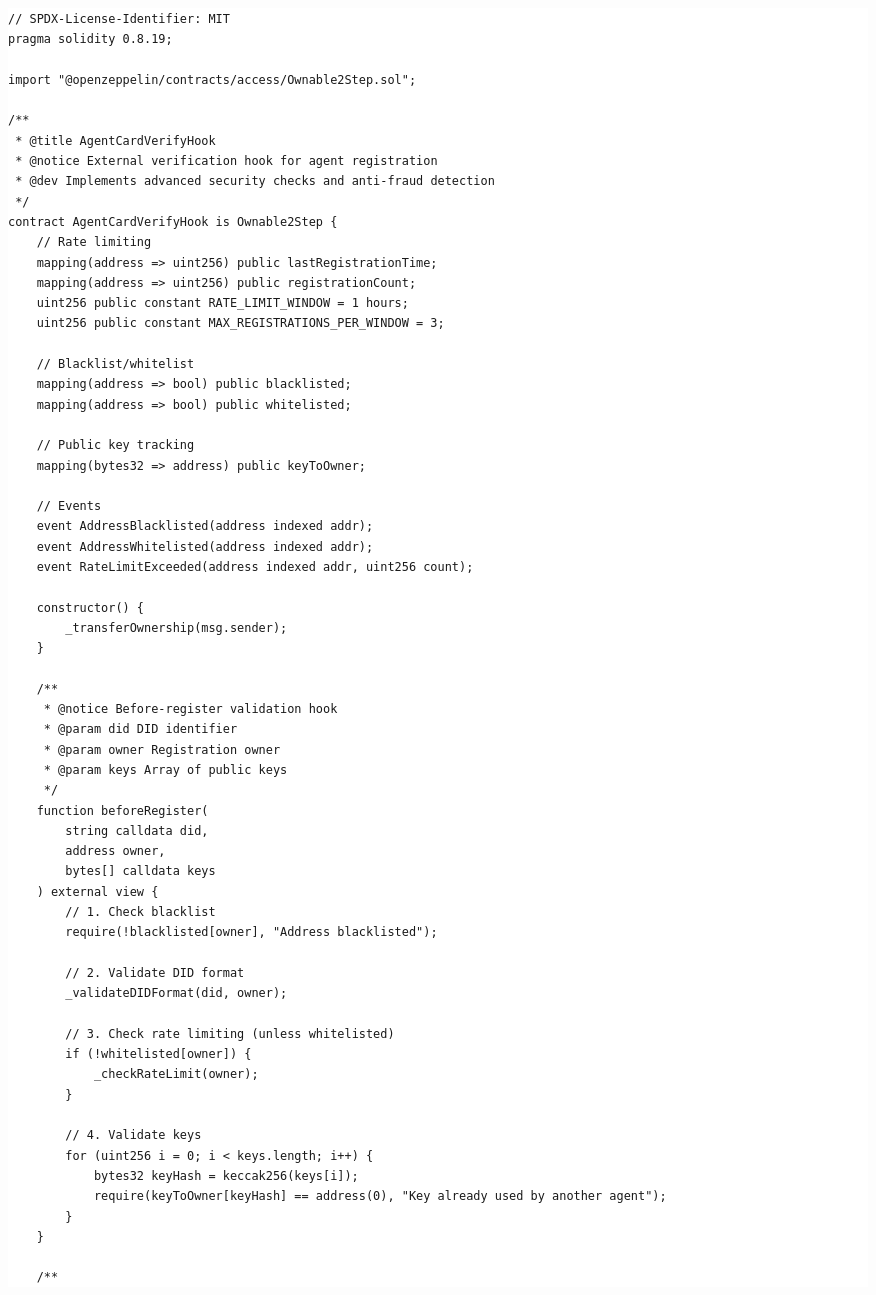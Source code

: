 ```solidity
// SPDX-License-Identifier: MIT
pragma solidity 0.8.19;

import "@openzeppelin/contracts/access/Ownable2Step.sol";

/**
 * @title AgentCardVerifyHook
 * @notice External verification hook for agent registration
 * @dev Implements advanced security checks and anti-fraud detection
 */
contract AgentCardVerifyHook is Ownable2Step {
    // Rate limiting
    mapping(address => uint256) public lastRegistrationTime;
    mapping(address => uint256) public registrationCount;
    uint256 public constant RATE_LIMIT_WINDOW = 1 hours;
    uint256 public constant MAX_REGISTRATIONS_PER_WINDOW = 3;

    // Blacklist/whitelist
    mapping(address => bool) public blacklisted;
    mapping(address => bool) public whitelisted;

    // Public key tracking
    mapping(bytes32 => address) public keyToOwner;

    // Events
    event AddressBlacklisted(address indexed addr);
    event AddressWhitelisted(address indexed addr);
    event RateLimitExceeded(address indexed addr, uint256 count);

    constructor() {
        _transferOwnership(msg.sender);
    }

    /**
     * @notice Before-register validation hook
     * @param did DID identifier
     * @param owner Registration owner
     * @param keys Array of public keys
     */
    function beforeRegister(
        string calldata did,
        address owner,
        bytes[] calldata keys
    ) external view {
        // 1. Check blacklist
        require(!blacklisted[owner], "Address blacklisted");

        // 2. Validate DID format
        _validateDIDFormat(did, owner);

        // 3. Check rate limiting (unless whitelisted)
        if (!whitelisted[owner]) {
            _checkRateLimit(owner);
        }

        // 4. Validate keys
        for (uint256 i = 0; i < keys.length; i++) {
            bytes32 keyHash = keccak256(keys[i]);
            require(keyToOwner[keyHash] == address(0), "Key already used by another agent");
        }
    }

    /**
```